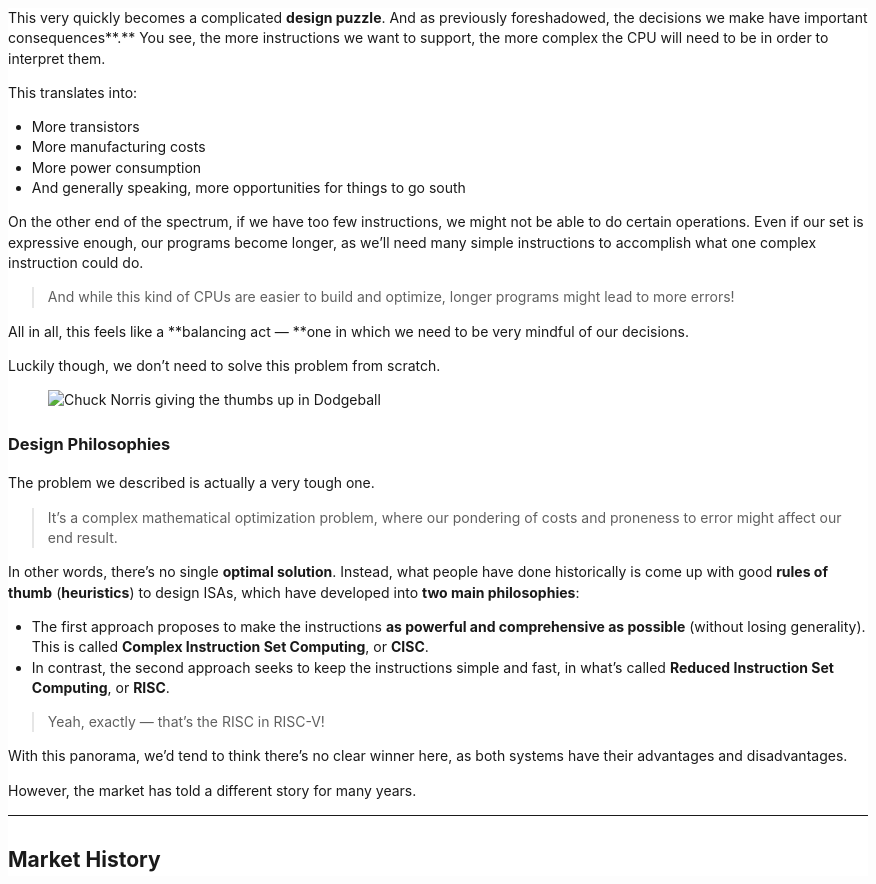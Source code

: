 This very quickly becomes a complicated **design puzzle**. And as previously foreshadowed, the decisions we make have important consequences**.** You see, the more instructions we want to support, the more complex the CPU will need to be in order to interpret them.

This translates into:

- More transistors
- More manufacturing costs
- More power consumption
- And generally speaking, more opportunities for things to go south

On the other end of the spectrum, if we have too few instructions, we might not be able to do certain operations. Even if our set is expressive enough, our programs become longer, as we’ll need many simple instructions to accomplish what one complex instruction could do.

> And while this kind of CPUs are easier to build and optimize, longer programs might lead to more errors!

All in all, this feels like a **balancing act — **one in which we need to be very mindful of our decisions.

Luckily though, we don’t need to solve this problem from scratch.

<figure>
  <img
    src="/images/wtf-is/risc-v/norris.jpg" 
    alt="Chuck Norris giving the thumbs up in Dodgeball"
    width="600"
  />
</figure>

### Design Philosophies

The problem we described is actually a very tough one.

> It’s a complex mathematical optimization problem, where our pondering of costs and proneness to error might affect our end result.

In other words, there’s no single **optimal solution**. Instead, what people have done historically is come up with good **rules of thumb** (**heuristics**) to design ISAs, which have developed into **two main philosophies**:

- The first approach proposes to make the instructions **as powerful and comprehensive as possible** (without losing generality). This is called **Complex Instruction Set Computing**, or **CISC**.
- In contrast, the second approach seeks to keep the instructions simple and fast, in what’s called **Reduced Instruction Set Computing**, or **RISC**.

> Yeah, exactly — that’s the RISC in RISC-V!

With this panorama, we’d tend to think there’s no clear winner here, as both systems have their advantages and disadvantages.

However, the market has told a different story for many years.

---

## Market History
